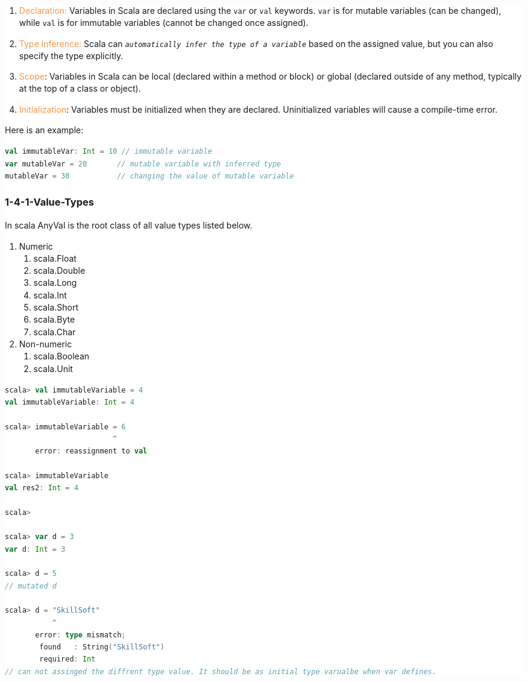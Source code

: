 1. <font color="#f79646">Declaration:</font> Variables in Scala are declared using the `var` or `val` keywords. `var` is for mutable variables (can be changed), while `val` is for immutable variables (cannot be changed once assigned).

2. <font color="#f79646"> Type Inference: </font>Scala can *`automatically infer the type of a variable`* based on the assigned value, but you can also specify the type explicitly.

3. <font color="#f79646">Scope</font>: Variables in Scala can be local (declared within a method or block) or global (declared outside of any method, typically at the top of a class or object).

4. <font color="#f79646">Initialization</font>: Variables must be initialized when they are declared. Uninitialized variables will cause a compile-time error.

Here is an example:

```scala
val immutableVar: Int = 10 // immutable variable
var mutableVar = 20       // mutable variable with inferred type
mutableVar = 30           // changing the value of mutable variable
```

### 1-4-1-Value-Types
In scala AnyVal is the root class of all value types listed below.
1. Numeric
	1. scala.Float
	2. scala.Double
	3. scala.Long
	4. scala.Int
	5. scala.Short
	6. scala.Byte
	7. scala.Char
2. Non-numeric
	1. scala.Boolean
	2. scala.Unit
```scala
scala> val immutableVariable = 4
val immutableVariable: Int = 4

scala> immutableVariable = 6
                         ^
       error: reassignment to val

scala> immutableVariable
val res2: Int = 4

scala>

scala> var d = 3
var d: Int = 3

scala> d = 5
// mutated d

scala> d = "SkillSoft"
           ^
       error: type mismatch;
        found   : String("SkillSoft")
        required: Int
// can not assinged the diffrent type value. It should be as initial type varualbe when var defines.
```
